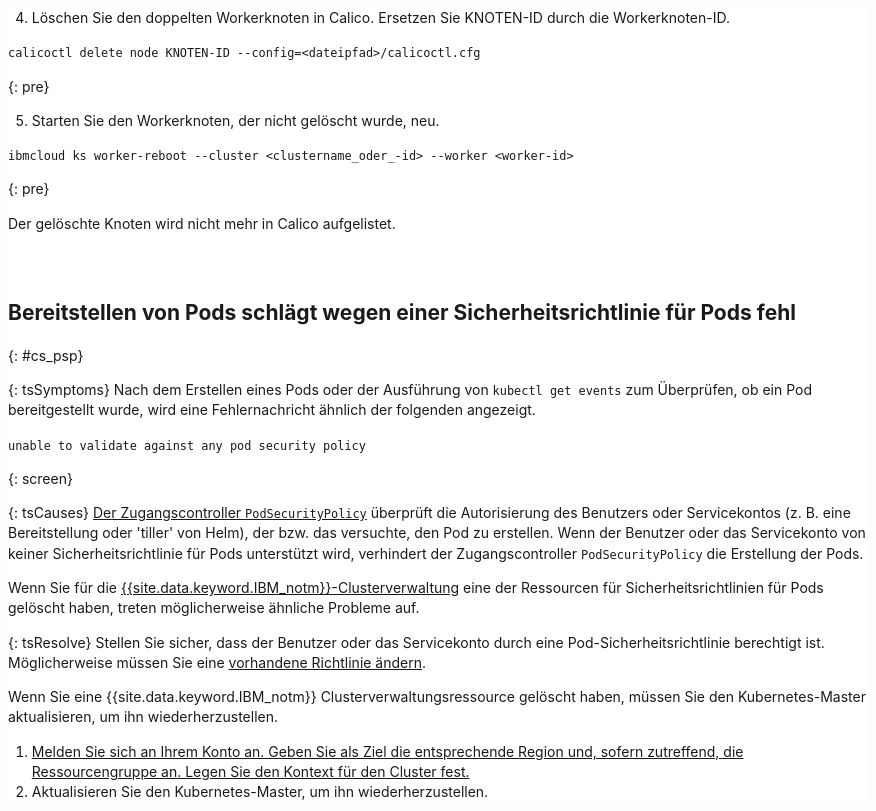 4.  Löschen Sie den doppelten Workerknoten in Calico. Ersetzen Sie KNOTEN-ID durch die Workerknoten-ID.

  ```
  calicoctl delete node KNOTEN-ID --config=<dateipfad>/calicoctl.cfg
  ```
  {: pre}

5.  Starten Sie den Workerknoten, der nicht gelöscht wurde, neu.

  ```
  ibmcloud ks worker-reboot --cluster <clustername_oder_-id> --worker <worker-id>
  ```
  {: pre}


Der gelöschte Knoten wird nicht mehr in Calico aufgelistet.

<br />




## Bereitstellen von Pods schlägt wegen einer Sicherheitsrichtlinie für Pods fehl
{: #cs_psp}

{: tsSymptoms}
Nach dem Erstellen eines Pods oder der Ausführung von `kubectl get events` zum Überprüfen, ob ein Pod bereitgestellt wurde, wird eine Fehlernachricht ähnlich der folgenden angezeigt.

```
unable to validate against any pod security policy
```
{: screen}

{: tsCauses}
[Der Zugangscontroller `PodSecurityPolicy`](/docs/containers?topic=containers-psp) überprüft die Autorisierung des Benutzers oder Servicekontos (z. B. eine Bereitstellung oder 'tiller' von Helm), der bzw. das versuchte, den Pod zu erstellen. Wenn der Benutzer oder das Servicekonto von keiner Sicherheitsrichtlinie für Pods unterstützt wird, verhindert der Zugangscontroller `PodSecurityPolicy` die Erstellung der Pods.

Wenn Sie für die [{{site.data.keyword.IBM_notm}}-Clusterverwaltung](/docs/containers?topic=containers-psp#ibm_psp) eine der Ressourcen für Sicherheitsrichtlinien für Pods gelöscht haben, treten möglicherweise ähnliche Probleme auf.

{: tsResolve}
Stellen Sie sicher, dass der Benutzer oder das Servicekonto durch eine Pod-Sicherheitsrichtlinie berechtigt ist. Möglicherweise müssen Sie eine [vorhandene Richtlinie ändern](/docs/containers?topic=containers-psp#customize_psp).

Wenn Sie eine {{site.data.keyword.IBM_notm}} Clusterverwaltungsressource gelöscht haben, müssen Sie den Kubernetes-Master aktualisieren, um ihn wiederherzustellen.

1.  [Melden Sie sich an Ihrem Konto an. Geben Sie als Ziel die entsprechende Region und, sofern zutreffend, die Ressourcengruppe an. Legen Sie den Kontext für den Cluster fest.](/docs/containers?topic=containers-cs_cli_install#cs_cli_configure)
2.  Aktualisieren Sie den Kubernetes-Master, um ihn wiederherzustellen.
